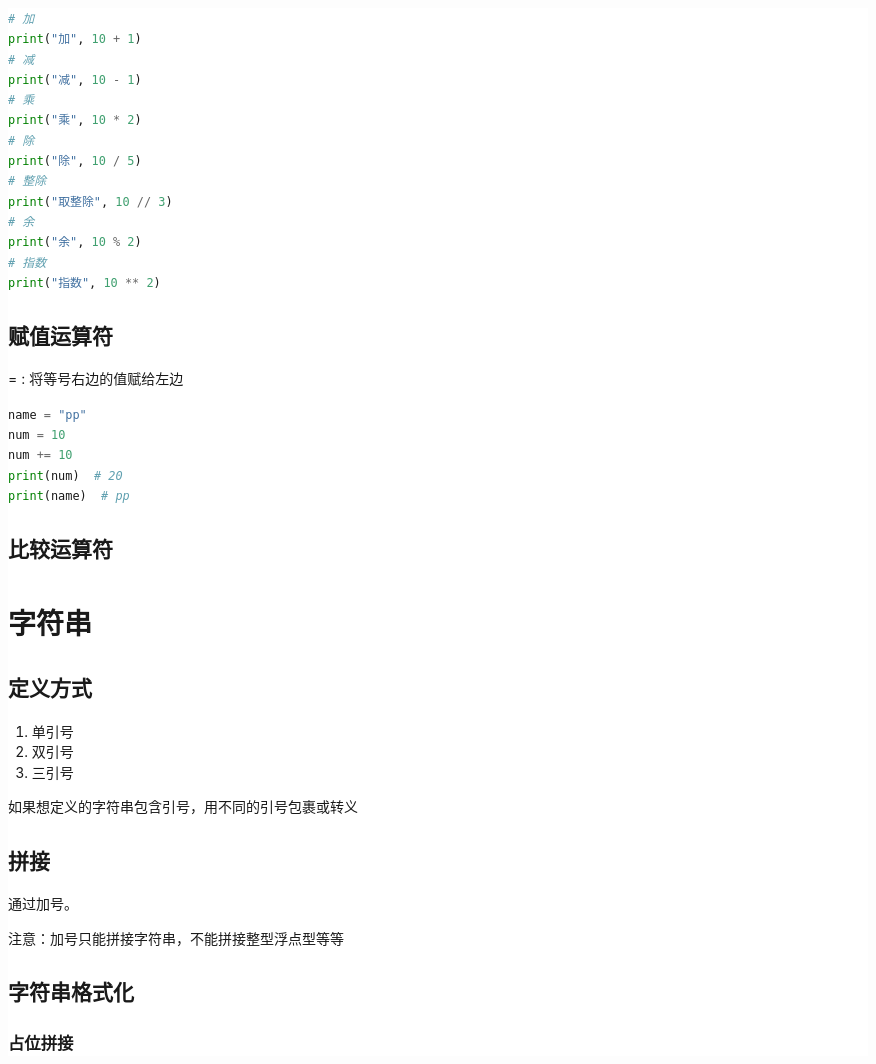 ```python
# 加
print("加", 10 + 1)
# 减
print("减", 10 - 1)
# 乘
print("乘", 10 * 2)
# 除
print("除", 10 / 5)
# 整除
print("取整除", 10 // 3)
# 余
print("余", 10 % 2)
# 指数
print("指数", 10 ** 2)
```


## 赋值运算符

= : 将等号右边的值赋给左边

```python
name = "pp"
num = 10
num += 10
print(num)  # 20
print(name)  # pp
```

## 比较运算符

# 字符串

## 定义方式

1. 单引号
2. 双引号
3. 三引号

如果想定义的字符串包含引号，用不同的引号包裹或转义

## 拼接

通过加号。

注意：加号只能拼接字符串，不能拼接整型浮点型等等

## 字符串格式化

### 占位拼接
